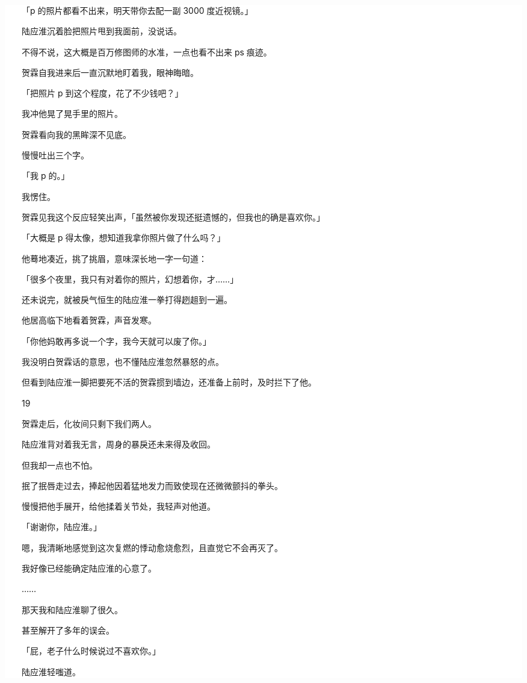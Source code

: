 &emsp;&emsp;「p 的照片都看不出来，明天带你去配一副 3000 度近视镜。」  
  
&emsp;&emsp;陆应淮沉着脸把照片甩到我面前，没说话。  
  
&emsp;&emsp;不得不说，这大概是百万修图师的水准，一点也看不出来 ps 痕迹。  
  
&emsp;&emsp;贺霖自我进来后一直沉默地盯着我，眼神晦暗。  
  
&emsp;&emsp;「把照片 p 到这个程度，花了不少钱吧？」  
  
&emsp;&emsp;我冲他晃了晃手里的照片。  
  
&emsp;&emsp;贺霖看向我的黑眸深不见底。  
  
&emsp;&emsp;慢慢吐出三个字。  
  
&emsp;&emsp;「我 p 的。」  
  
&emsp;&emsp;我愣住。  
  
&emsp;&emsp;贺霖见我这个反应轻笑出声，「虽然被你发现还挺遗憾的，但我也的确是喜欢你。」  
  
&emsp;&emsp;「大概是 p 得太像，想知道我拿你照片做了什么吗？」  
  
&emsp;&emsp;他蓦地凑近，挑了挑眉，意味深长地一字一句道：  
  
&emsp;&emsp;「很多个夜里，我只有对着你的照片，幻想着你，才……」  
  
&emsp;&emsp;还未说完，就被戾气恒生的陆应淮一拳打得趔趄到一遍。  
  
&emsp;&emsp;他居高临下地看着贺霖，声音发寒。  
  
&emsp;&emsp;「你他妈敢再多说一个字，我今天就可以废了你。」  
  
&emsp;&emsp;我没明白贺霖话的意思，也不懂陆应淮忽然暴怒的点。  
  
&emsp;&emsp;但看到陆应淮一脚把要死不活的贺霖掼到墙边，还准备上前时，及时拦下了他。  
  
&emsp;&emsp;19  
  
&emsp;&emsp;贺霖走后，化妆间只剩下我们两人。  
  
&emsp;&emsp;陆应淮背对着我无言，周身的暴戾还未来得及收回。  
  
&emsp;&emsp;但我却一点也不怕。  
  
&emsp;&emsp;抿了抿唇走过去，捧起他因着猛地发力而致使现在还微微颤抖的拳头。  
  
&emsp;&emsp;慢慢把他手展开，给他揉着关节处，我轻声对他道。  
  
&emsp;&emsp;「谢谢你，陆应淮。」  
  
&emsp;&emsp;嗯，我清晰地感觉到这次复燃的悸动愈烧愈烈，且直觉它不会再灭了。  
  
&emsp;&emsp;我好像已经能确定陆应淮的心意了。  
  
&emsp;&emsp;……  
  
&emsp;&emsp;那天我和陆应淮聊了很久。  
  
&emsp;&emsp;甚至解开了多年的误会。  
  
&emsp;&emsp;「屁，老子什么时候说过不喜欢你。」  
  
&emsp;&emsp;陆应淮轻嗤道。  
  